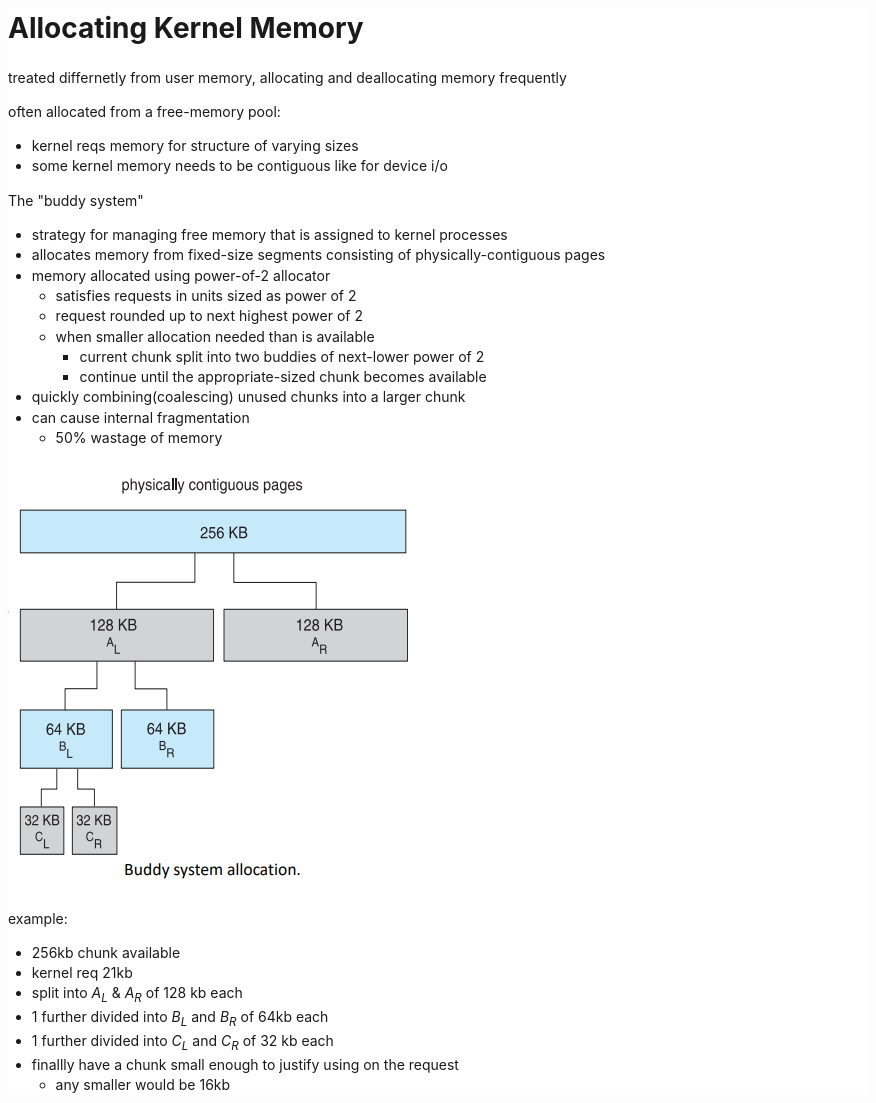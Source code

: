 
# Allocating Kernel Memory

treated differnetly from user memory, allocating and deallocating memory frequently

often allocated from a free-memory pool:
- kernel reqs memory for structure of varying sizes
- some kernel memory needs to be contiguous like for device i/o

The "buddy system"
- strategy for managing free memory that is assigned to kernel processes
- allocates memory from fixed-size segments consisting of physically-contiguous pages
- memory allocated using power-of-2 allocator
  - satisfies requests in units sized as power of 2
  - request rounded up to next highest power of 2
  - when smaller allocation needed than is available
    - current chunk split into two buddies of next-lower power of 2
    - continue until the appropriate-sized chunk becomes available
- quickly combining(coalescing) unused chunks into a larger chunk
- can cause internal fragmentation
  - 50% wastage of memory

![alt text](image-261.png)

example:
- 256kb chunk available
- kernel req 21kb
- split into $A_L$ & $A_R$ of 128 kb each
- 1 further divided into $B_L$ and $B_R$ of 64kb each
- 1 further divided into $C_L$ and $C_R$ of 32 kb each
- finallly have a chunk small enough to justify using on the request
  - any smaller would be 16kb
